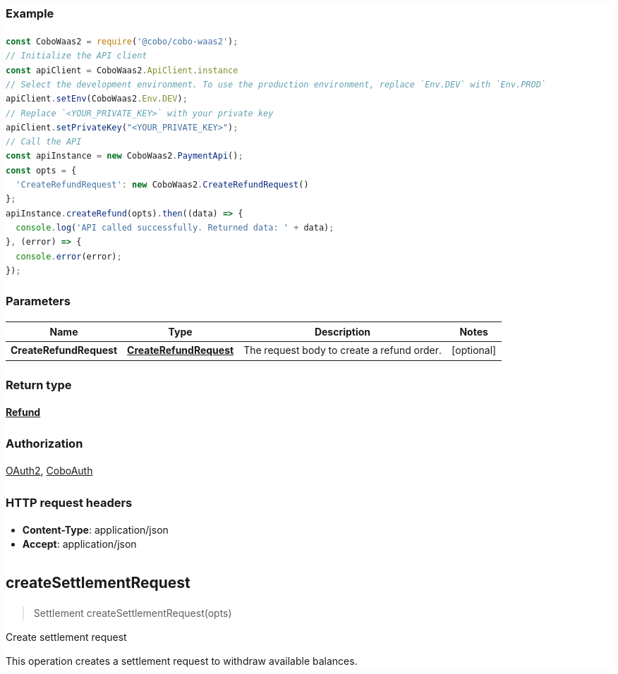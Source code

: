 ### Example

```javascript
const CoboWaas2 = require('@cobo/cobo-waas2');
// Initialize the API client
const apiClient = CoboWaas2.ApiClient.instance
// Select the development environment. To use the production environment, replace `Env.DEV` with `Env.PROD`
apiClient.setEnv(CoboWaas2.Env.DEV);
// Replace `<YOUR_PRIVATE_KEY>` with your private key
apiClient.setPrivateKey("<YOUR_PRIVATE_KEY>");
// Call the API
const apiInstance = new CoboWaas2.PaymentApi();
const opts = {
  'CreateRefundRequest': new CoboWaas2.CreateRefundRequest()
};
apiInstance.createRefund(opts).then((data) => {
  console.log('API called successfully. Returned data: ' + data);
}, (error) => {
  console.error(error);
});

```

### Parameters


Name | Type | Description  | Notes
------------- | ------------- | ------------- | -------------
 **CreateRefundRequest** | [**CreateRefundRequest**](CreateRefundRequest.md)| The request body to create a refund order. | [optional] 

### Return type

[**Refund**](Refund.md)

### Authorization

[OAuth2](../README.md#OAuth2), [CoboAuth](../README.md#CoboAuth)

### HTTP request headers

- **Content-Type**: application/json
- **Accept**: application/json


## createSettlementRequest

> Settlement createSettlementRequest(opts)

Create settlement request

This operation creates a settlement request to withdraw available balances. 
